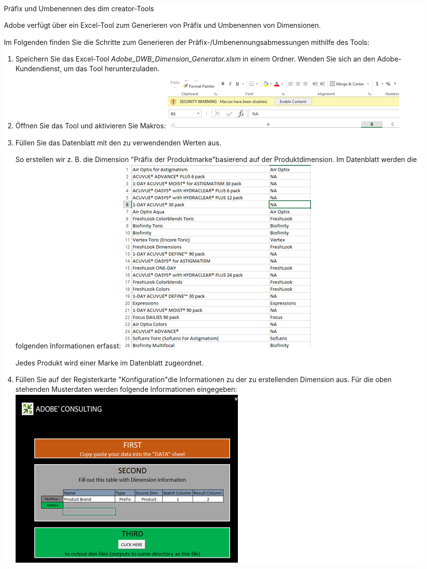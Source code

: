 Präfix und Umbenennen des dim creator-Tools

Adobe verfügt über ein Excel-Tool zum Generieren von Präfix und Umbenennen von Dimensionen.

Im Folgenden finden Sie die Schritte zum Generieren der Präfix-/Umbenennungsabmessungen mithilfe des Tools:

1. Speichern Sie das Excel-Tool *Adobe_DWB_Dimension_Generator.xlsm* in einem Ordner. Wenden Sie sich an den Adobe-Kundendienst, um das Tool herunterzuladen.
1. Öffnen Sie das Tool und aktivieren Sie Makros: ![](assets/dwb_impl_derived_dims2.png)

1. Füllen Sie das Datenblatt mit den zu verwendenden Werten aus.

   So erstellen wir z. B. die Dimension &quot;Präfix der Produktmarke&quot;basierend auf der Produktdimension. Im Datenblatt werden die folgenden Informationen erfasst: ![](assets/dwb_impl_derived_dims3.png)

   Jedes Produkt wird einer Marke im Datenblatt zugeordnet.

1. Füllen Sie auf der Registerkarte &quot;Konfiguration&quot;die Informationen zu der zu erstellenden Dimension aus. Für die oben stehenden Musterdaten werden folgende Informationen eingegeben: ![](assets/dwb_impl_derived_dims4.png)
